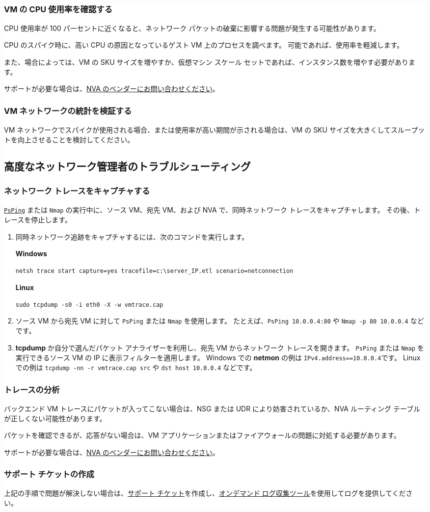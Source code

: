 ### <a name="validate-vm-cpu-usage"></a>VM の CPU 使用率を確認する

CPU 使用率が 100 パーセントに近くなると、ネットワーク パケットの破棄に影響する問題が発生する可能性があります。

CPU のスパイク時に、高い CPU の原因となっているゲスト VM 上のプロセスを調べます。 可能であれば、使用率を軽減します。

また、場合によっては、VM の SKU サイズを増やすか、仮想マシン スケール セットであれば、インスタンス数を増やす必要があります。

サポートが必要な場合は、[NVA のベンダーにお問い合わせください](https://support.microsoft.com/help/2984655/support-for-azure-market-place-for-virtual-machines)。

### <a name="validate-vm-network-statistics"></a>VM ネットワークの統計を検証する

VM ネットワークでスパイクが使用される場合、または使用率が高い期間が示される場合は、VM の SKU サイズを大きくしてスループットを向上させることを検討してください。

## <a name="advanced-network-administrator-troubleshooting"></a>高度なネットワーク管理者のトラブルシューティング

### <a name="capture-a-network-trace"></a>ネットワーク トレースをキャプチャする

[`PsPing`](/sysinternals/downloads/psping) または `Nmap` の実行中に、ソース VM、宛先 VM、および NVA で、同時ネットワーク トレースをキャプチャします。 その後、トレースを停止します。

1. 同時ネットワーク追跡をキャプチャするには、次のコマンドを実行します。

   **Windows**

   ```shell
   netsh trace start capture=yes tracefile=c:\server_IP.etl scenario=netconnection
   ```

   **Linux**

   ```shell
   sudo tcpdump -s0 -i eth0 -X -w vmtrace.cap
   ```

2. ソース VM から宛先 VM に対して `PsPing` または `Nmap` を使用します。 たとえば、`PsPing 10.0.0.4:80` や `Nmap -p 80 10.0.0.4` などです。

3. **tcpdump** か自分で選んだパケット アナライザーを利用し、宛先 VM からネットワーク トレースを開きます。 `PsPing` または `Nmap` を実行できるソース VM の IP に表示フィルターを適用します。 Windows での **netmon** の例は `IPv4.address==10.0.0.4`です。 Linux での例は `tcpdump -nn -r vmtrace.cap src` や `dst host 10.0.0.4` などです。

### <a name="analyze-traces"></a>トレースの分析

バックエンド VM トレースにパケットが入ってこない場合は、NSG または UDR により妨害されているか、NVA ルーティング テーブルが正しくない可能性があります。

パケットを確認できるが、応答がない場合は、VM アプリケーションまたはファイアウォールの問題に対処する必要があります。

サポートが必要な場合は、[NVA のベンダーにお問い合わせください](https://support.microsoft.com/help/2984655/support-for-azure-market-place-for-virtual-machines)。

### <a name="create-a-support-ticket"></a>サポート チケットの作成

上記の手順で問題が解決しない場合は、[サポート チケット](../operator/azure-stack-manage-basics.md#where-to-get-support)を作成し、[オンデマンド ログ収集ツール](../operator/azure-stack-diagnostic-log-collection-overview.md)を使用してログを提供してください。
